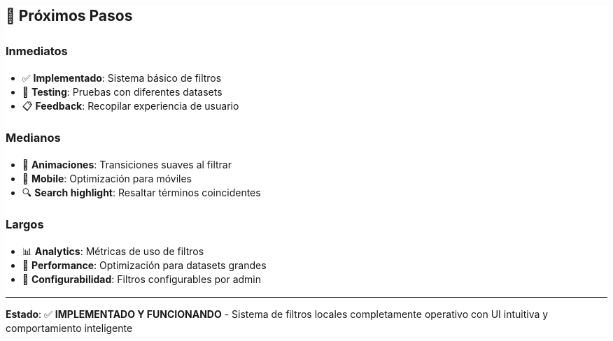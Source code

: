 ## 📝 Próximos Pasos

### Inmediatos
- ✅ **Implementado**: Sistema básico de filtros
- 🔄 **Testing**: Pruebas con diferentes datasets
- 📋 **Feedback**: Recopilar experiencia de usuario

### Medianos
- 🎨 **Animaciones**: Transiciones suaves al filtrar
- 📱 **Mobile**: Optimización para móviles
- 🔍 **Search highlight**: Resaltar términos coincidentes

### Largos
- 📊 **Analytics**: Métricas de uso de filtros
- 🚀 **Performance**: Optimización para datasets grandes
- 🔧 **Configurabilidad**: Filtros configurables por admin

---

**Estado**: ✅ **IMPLEMENTADO Y FUNCIONANDO** - Sistema de filtros locales completamente operativo con UI intuitiva y comportamiento inteligente
